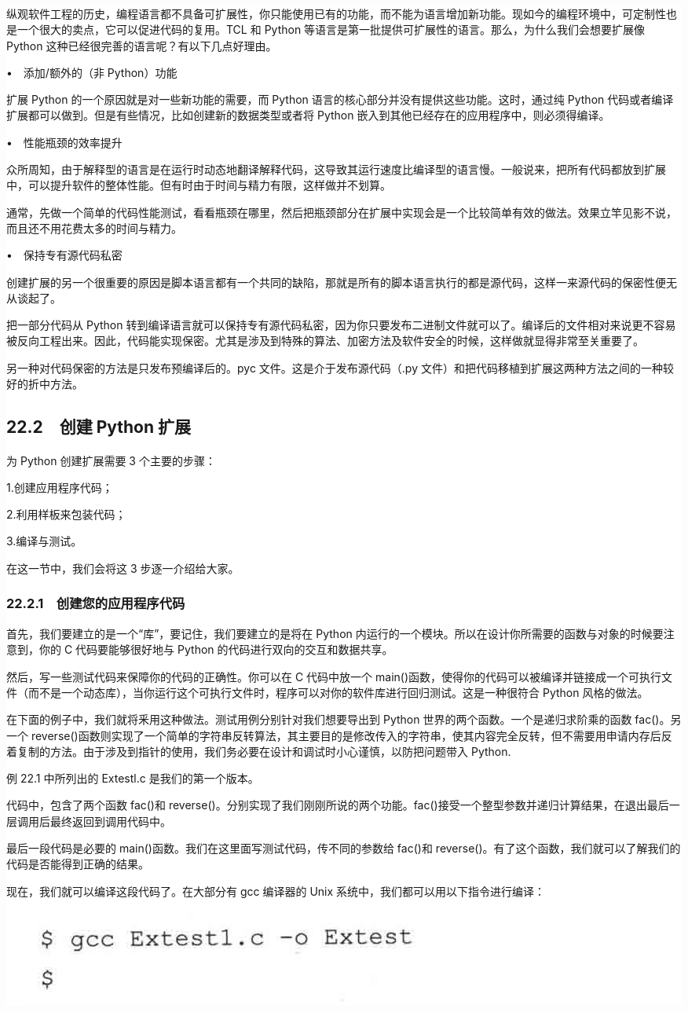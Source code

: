 纵观软件工程的历史，编程语言都不具备可扩展性，你只能使用已有的功能，而不能为语言增加新功能。现如今的编程环境中，可定制性也是一个很大的卖点，它可以促进代码的复用。TCL 和 Python 等语言是第一批提供可扩展性的语言。那么，为什么我们会想要扩展像 Python 这种已经很完善的语言呢？有以下几点好理由。

•　添加/额外的（非 Python）功能

扩展 Python 的一个原因就是对一些新功能的需要，而 Python 语言的核心部分并没有提供这些功能。这时，通过纯 Python 代码或者编译扩展都可以做到。但是有些情况，比如创建新的数据类型或者将 Python 嵌入到其他已经存在的应用程序中，则必须得编译。

•　性能瓶颈的效率提升

众所周知，由于解释型的语言是在运行时动态地翻译解释代码，这导致其运行速度比编译型的语言慢。一般说来，把所有代码都放到扩展中，可以提升软件的整体性能。但有时由于时间与精力有限，这样做并不划算。

通常，先做一个简单的代码性能测试，看看瓶颈在哪里，然后把瓶颈部分在扩展中实现会是一个比较简单有效的做法。效果立竿见影不说，而且还不用花费太多的时间与精力。

•　保持专有源代码私密

创建扩展的另一个很重要的原因是脚本语言都有一个共同的缺陷，那就是所有的脚本语言执行的都是源代码，这样一来源代码的保密性便无从谈起了。

把一部分代码从 Python 转到编译语言就可以保持专有源代码私密，因为你只要发布二进制文件就可以了。编译后的文件相对来说更不容易被反向工程出来。因此，代码能实现保密。尤其是涉及到特殊的算法、加密方法及软件安全的时候，这样做就显得非常至关重要了。

另一种对代码保密的方法是只发布预编译后的。pyc 文件。这是介于发布源代码（.py 文件）和把代码移植到扩展这两种方法之间的一种较好的折中方法。

## 22.2　创建 Python 扩展

为 Python 创建扩展需要 3 个主要的步骤：

1.创建应用程序代码；

2.利用样板来包装代码；

3.编译与测试。

在这一节中，我们会将这 3 步逐一介绍给大家。

### 22.2.1　创建您的应用程序代码

首先，我们要建立的是一个“库”，要记住，我们要建立的是将在 Python 内运行的一个模块。所以在设计你所需要的函数与对象的时候要注意到，你的 C 代码要能够很好地与 Python 的代码进行双向的交互和数据共享。

然后，写一些测试代码来保障你的代码的正确性。你可以在 C 代码中放一个 main()函数，使得你的代码可以被编译并链接成一个可执行文件（而不是一个动态库），当你运行这个可执行文件时，程序可以对你的软件库进行回归测试。这是一种很符合 Python 风格的做法。

在下面的例子中，我们就将釆用这种做法。测试用例分别针对我们想要导出到 Python 世界的两个函数。一个是递归求阶乘的函数 fac()。另一个 reverse()函数则实现了一个简单的字符串反转算法，其主要目的是修改传入的字符串，使其内容完全反转，但不需要用申请内存后反着复制的方法。由于涉及到指针的使用，我们务必要在设计和调试时小心谨慎，以防把问题带入 Python.

例 22.1 中所列出的 Extestl.c 是我们的第一个版本。

代码中，包含了两个函数 fac()和 reverse()。分别实现了我们刚刚所说的两个功能。fac()接受一个整型参数并递归计算结果，在退出最后一层调用后最终返回到调用代码中。

最后一段代码是必要的 main()函数。我们在这里面写测试代码，传不同的参数给 fac()和 reverse()。有了这个函数，我们就可以了解我们的代码是否能得到正确的结果。

现在，我们就可以编译这段代码了。在大部分有 gcc 编译器的 Unix 系统中，我们都可以用以下指令进行编译：

![](img/00625.jpg)
